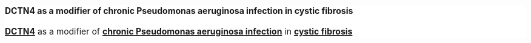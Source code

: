 __DCTN4 as a modifier of chronic Pseudomonas aeruginosa infection in cystic fibrosis__

__[DCTN4](https://uts.nlm.nih.gov/uts/umls/concept/C4308010)__  as a modifier of __[chronic Pseudomonas aeruginosa infection](https://uts.nlm.nih.gov/uts/umls/concept/C0854135)__  in __[cystic fibrosis](https://uts.nlm.nih.gov/uts/umls/concept/C0010674)__ 